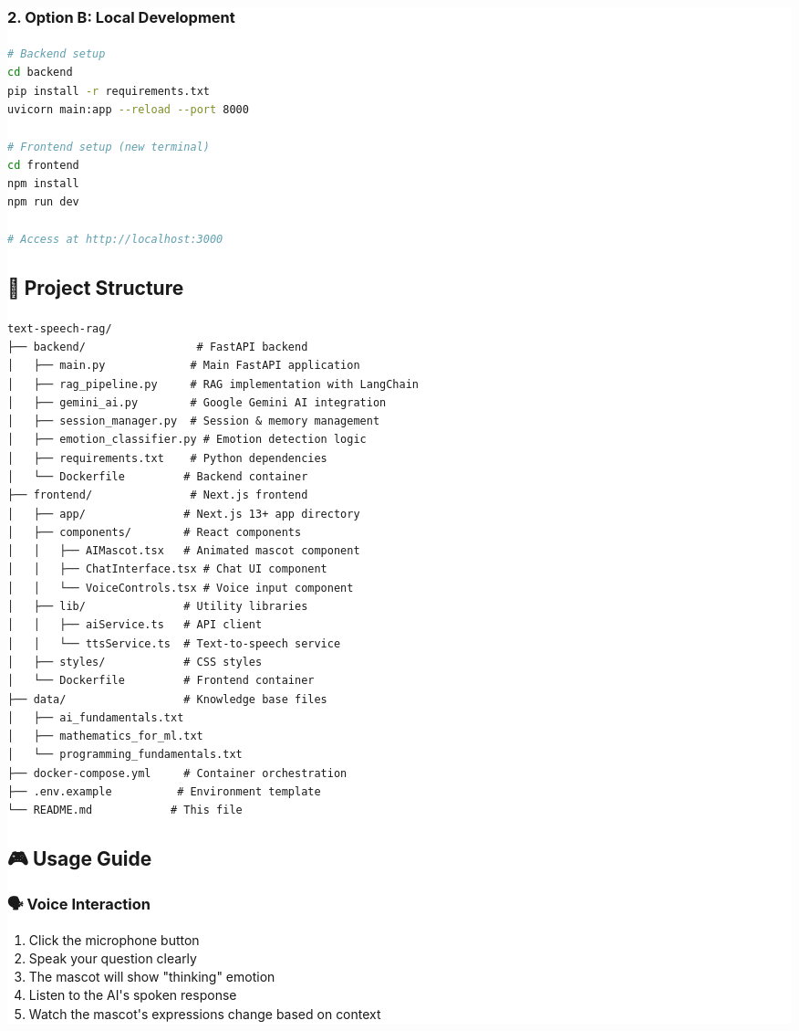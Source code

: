 ### 2. Option B: Local Development
```bash
# Backend setup
cd backend
pip install -r requirements.txt
uvicorn main:app --reload --port 8000

# Frontend setup (new terminal)
cd frontend
npm install
npm run dev

# Access at http://localhost:3000
```

## 📁 Project Structure

```
text-speech-rag/
├── backend/                 # FastAPI backend
│   ├── main.py             # Main FastAPI application
│   ├── rag_pipeline.py     # RAG implementation with LangChain
│   ├── gemini_ai.py        # Google Gemini AI integration
│   ├── session_manager.py  # Session & memory management
│   ├── emotion_classifier.py # Emotion detection logic
│   ├── requirements.txt    # Python dependencies
│   └── Dockerfile         # Backend container
├── frontend/               # Next.js frontend
│   ├── app/               # Next.js 13+ app directory
│   ├── components/        # React components
│   │   ├── AIMascot.tsx   # Animated mascot component
│   │   ├── ChatInterface.tsx # Chat UI component
│   │   └── VoiceControls.tsx # Voice input component
│   ├── lib/               # Utility libraries
│   │   ├── aiService.ts   # API client
│   │   └── ttsService.ts  # Text-to-speech service
│   ├── styles/            # CSS styles
│   └── Dockerfile         # Frontend container
├── data/                  # Knowledge base files
│   ├── ai_fundamentals.txt
│   ├── mathematics_for_ml.txt
│   └── programming_fundamentals.txt
├── docker-compose.yml     # Container orchestration
├── .env.example          # Environment template
└── README.md            # This file
```

## 🎮 Usage Guide

### 🗣 Voice Interaction
1. Click the microphone button
2. Speak your question clearly
3. The mascot will show "thinking" emotion
4. Listen to the AI's spoken response
5. Watch the mascot's expressions change based on context
